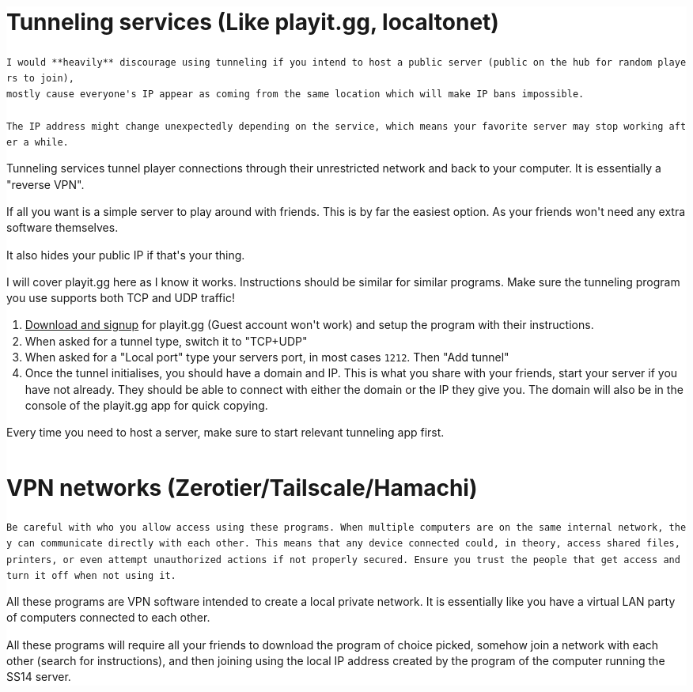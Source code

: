 # Tunneling services (Like playit.gg, localtonet)

```admonish warning
I would **heavily** discourage using tunneling if you intend to host a public server (public on the hub for random players to join), 
mostly cause everyone's IP appear as coming from the same location which will make IP bans impossible. 

The IP address might change unexpectedly depending on the service, which means your favorite server may stop working after a while.
```

Tunneling services tunnel player connections through their unrestricted network and back to your computer. It is essentially a "reverse VPN".

If all you want is a simple server to play around with friends. This is by far the easiest option. As your friends won't need any extra software themselves.

It also hides your public IP if that's your thing.

I will cover playit.gg here as I know it works. Instructions should be similar for similar programs. Make sure the tunneling program you use supports both TCP and UDP traffic!

1. [Download and signup](https://playit.gg/) for playit.gg (Guest account won't work) and setup the program with their instructions.
2. When asked for a tunnel type, switch it to "TCP+UDP"
3. When asked for a "Local port" type your servers port, in most cases ``1212``. Then "Add tunnel"
4. Once the tunnel initialises, you should have a domain and IP. This is what you share with your friends, start your server if you have not already. They should be able to connect with either the domain or the IP they give you. The domain will also be in the console of the playit.gg app for quick copying.

Every time you need to host a server, make sure to start relevant tunneling app first.

# VPN networks (Zerotier/Tailscale/Hamachi)

```admonish warning
Be careful with who you allow access using these programs. When multiple computers are on the same internal network, they can communicate directly with each other. This means that any device connected could, in theory, access shared files, printers, or even attempt unauthorized actions if not properly secured. Ensure you trust the people that get access and turn it off when not using it.
```

All these programs are VPN software intended to create a local private network. It is essentially like you have a virtual LAN party of computers connected to each other.

All these programs will require all your friends to download the program of choice picked, somehow join a network with each other (search for instructions), and then joining using the local IP address created by the program of the computer running the SS14 server.
